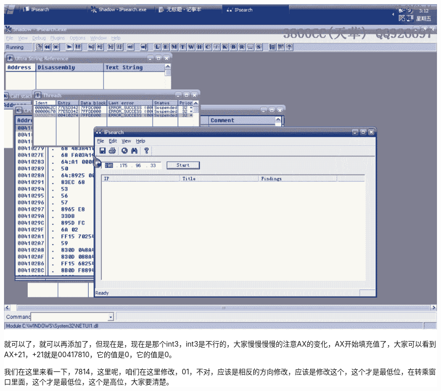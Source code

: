 ![](img/a2a622c0cbf06dd4faba6474aa2ccf5d_41.png)

就可以了，就可以再添加了，但现在是，现在是那个int3，int3是不行的，大家慢慢慢慢的注意AX的变化，AX开始填充值了，大家可以看到AX+21，+21就是00417810，它的值是0，它的值是0。

我们在这里来看一下，7814，这里呢，咱们在这里修改，01，不对，应该是相反的方向修改，应该是修改这个，这个才是最低位，在转乘窗口里面，这个才是最低位，这个是高位，大家要清楚。


